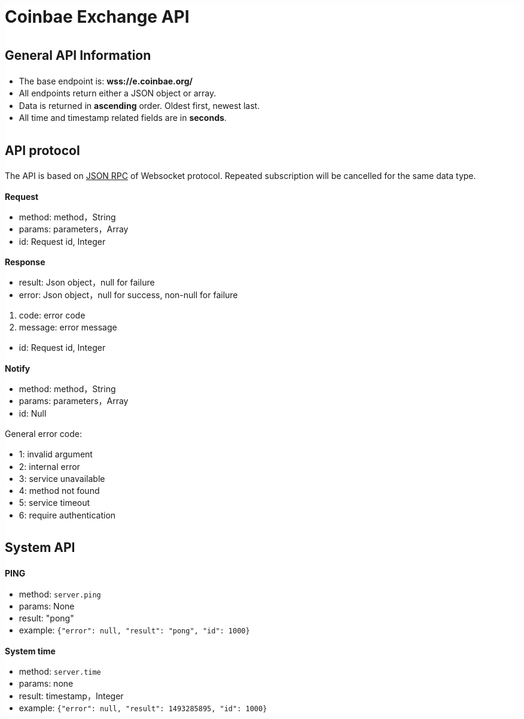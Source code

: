 # Coinbae Exchange API

## General API Information
* The base endpoint is: **wss://e.coinbae.org/**
* All endpoints return either a JSON object or array.
* Data is returned in **ascending** order. Oldest first, newest last.
* All time and timestamp related fields are in **seconds**.

## API protocol

The API is based on [JSON RPC](http://json-rpc.org/wiki/specification) of Websocket protocol. Repeated subscription will be cancelled for the same data type.

**Request**
* method: method，String
* params: parameters，Array
* id: Request id, Integer

**Response**
* result: Json object，null for failure
* error: Json object，null for success, non-null for failure
1. code: error code
2. message: error message
* id: Request id, Integer

**Notify**
* method: method，String
* params: parameters，Array
* id: Null

General error code:
* 1: invalid argument
* 2: internal error
* 3: service unavailable
* 4: method not found
* 5: service timeout
* 6: require authentication

## System API

**PING**
* method: `server.ping`
* params: None
* result: "pong"
* example: `{"error": null, "result": "pong", "id": 1000}`

**System time**
* method: `server.time`
* params: none
* result: timestamp，Integer
* example: `{"error": null, "result": 1493285895, "id": 1000}`

